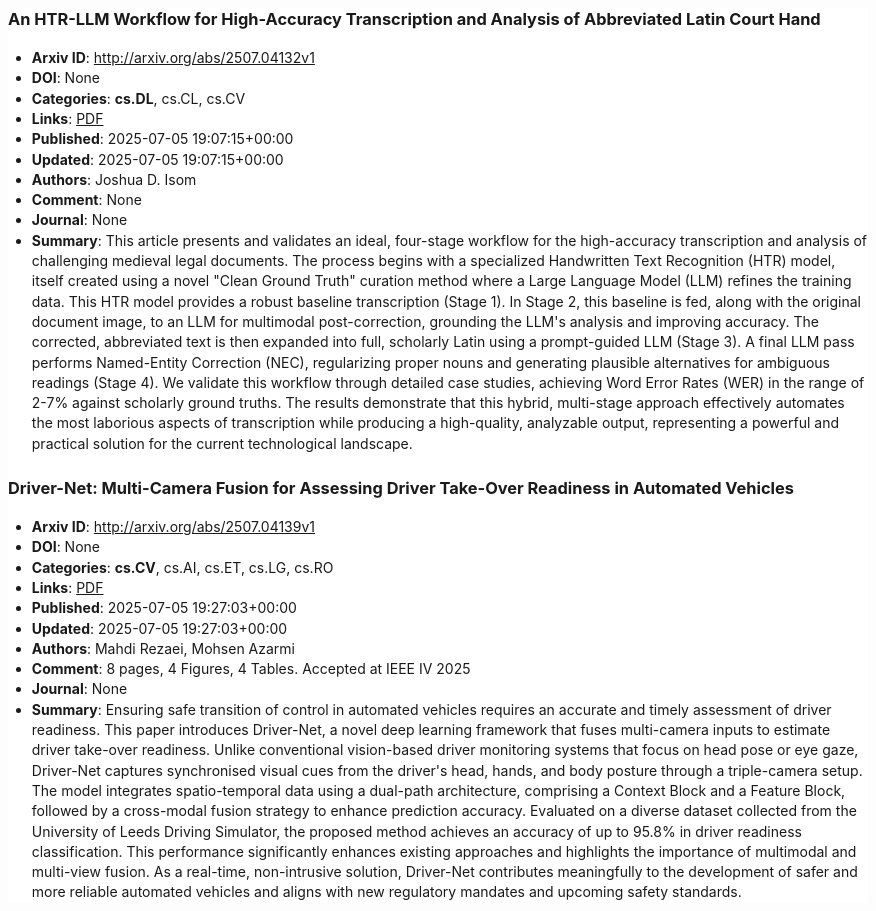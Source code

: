

### An HTR-LLM Workflow for High-Accuracy Transcription and Analysis of Abbreviated Latin Court Hand
- **Arxiv ID**: http://arxiv.org/abs/2507.04132v1
- **DOI**: None
- **Categories**: **cs.DL**, cs.CL, cs.CV
- **Links**: [PDF](http://arxiv.org/pdf/2507.04132v1)
- **Published**: 2025-07-05 19:07:15+00:00
- **Updated**: 2025-07-05 19:07:15+00:00
- **Authors**: Joshua D. Isom
- **Comment**: None
- **Journal**: None
- **Summary**: This article presents and validates an ideal, four-stage workflow for the high-accuracy transcription and analysis of challenging medieval legal documents. The process begins with a specialized Handwritten Text Recognition (HTR) model, itself created using a novel "Clean Ground Truth" curation method where a Large Language Model (LLM) refines the training data. This HTR model provides a robust baseline transcription (Stage 1). In Stage 2, this baseline is fed, along with the original document image, to an LLM for multimodal post-correction, grounding the LLM's analysis and improving accuracy. The corrected, abbreviated text is then expanded into full, scholarly Latin using a prompt-guided LLM (Stage 3). A final LLM pass performs Named-Entity Correction (NEC), regularizing proper nouns and generating plausible alternatives for ambiguous readings (Stage 4). We validate this workflow through detailed case studies, achieving Word Error Rates (WER) in the range of 2-7% against scholarly ground truths. The results demonstrate that this hybrid, multi-stage approach effectively automates the most laborious aspects of transcription while producing a high-quality, analyzable output, representing a powerful and practical solution for the current technological landscape.



### Driver-Net: Multi-Camera Fusion for Assessing Driver Take-Over Readiness in Automated Vehicles
- **Arxiv ID**: http://arxiv.org/abs/2507.04139v1
- **DOI**: None
- **Categories**: **cs.CV**, cs.AI, cs.ET, cs.LG, cs.RO
- **Links**: [PDF](http://arxiv.org/pdf/2507.04139v1)
- **Published**: 2025-07-05 19:27:03+00:00
- **Updated**: 2025-07-05 19:27:03+00:00
- **Authors**: Mahdi Rezaei, Mohsen Azarmi
- **Comment**: 8 pages, 4 Figures, 4 Tables. Accepted at IEEE IV 2025
- **Journal**: None
- **Summary**: Ensuring safe transition of control in automated vehicles requires an accurate and timely assessment of driver readiness. This paper introduces Driver-Net, a novel deep learning framework that fuses multi-camera inputs to estimate driver take-over readiness. Unlike conventional vision-based driver monitoring systems that focus on head pose or eye gaze, Driver-Net captures synchronised visual cues from the driver's head, hands, and body posture through a triple-camera setup. The model integrates spatio-temporal data using a dual-path architecture, comprising a Context Block and a Feature Block, followed by a cross-modal fusion strategy to enhance prediction accuracy. Evaluated on a diverse dataset collected from the University of Leeds Driving Simulator, the proposed method achieves an accuracy of up to 95.8% in driver readiness classification. This performance significantly enhances existing approaches and highlights the importance of multimodal and multi-view fusion. As a real-time, non-intrusive solution, Driver-Net contributes meaningfully to the development of safer and more reliable automated vehicles and aligns with new regulatory mandates and upcoming safety standards.
